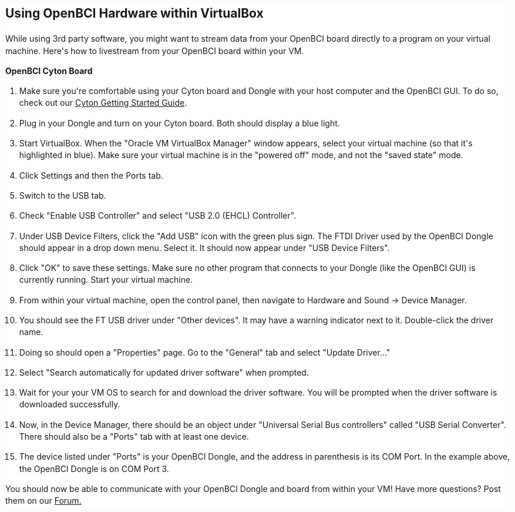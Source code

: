 ## Using OpenBCI Hardware within VirtualBox

While using 3rd party software, you might want to stream data from your OpenBCI board directly to a program on your virtual machine. Here's how to livestream from your OpenBCI board within your VM.

**OpenBCI Cyton Board**

1.  Make sure you're comfortable using your Cyton board and Dongle with your host computer and the OpenBCI GUI. To do so, check out our [Cyton Getting Started Guide](01GettingStarted/01-Boards/01-Cyton_Getting_Started_Guide.md).
2.  Plug in your Dongle and turn on your Cyton board. Both should display a blue light.
3.  Start VirtualBox. When the "Oracle VM VirtualBox Manager" window appears, select your virtual machine (so that it's highlighted in blue). Make sure your virtual machine is in the "powered off" mode, and not the "saved state" mode.
4.  Click Settings and then the Ports tab.
5.  Switch to the USB tab.
6.  Check "Enable USB Controller" and select "USB 2.0 (EHCL) Controller".
7.  Under USB Device Filters, click the "Add USB" icon with the green plus sign. The FTDI Driver used by the OpenBCI Dongle should appear in a drop down menu. Select it. It should now appear under "USB Device Filters".



8.  Click "OK" to save these settings. Make sure no other program that connects to your Dongle (like the OpenBCI GUI) is currently running. Start your virtual machine.
9.  From within your virtual machine, open the control panel, then navigate to Hardware and Sound -&gt; Device Manager.
10. You should see the FT USB driver under "Other devices". It may have a warning indicator next to it. Double-click the driver name.



11. Doing so should open a "Properties" page. Go to the "General" tab and select "Update Driver..."



12. Select "Search automatically for updated driver software" when prompted.
13. Wait for your your VM OS to search for and download the driver software. You will be prompted when the driver software is downloaded successfully.
14. Now, in the Device Manager, there should be an object under "Universal Serial Bus controllers" called "USB Serial Converter". There should also be a "Ports" tab with at least one device.



15. The device listed under "Ports" is your OpenBCI Dongle, and the address in parenthesis is its COM Port. In the example above, the OpenBCI Dongle is on COM Port 3.

You should now be able to communicate with your OpenBCI Dongle and board from within your VM! Have more questions? Post them on our [Forum.](http://openbci.com/index.php/forum/)
